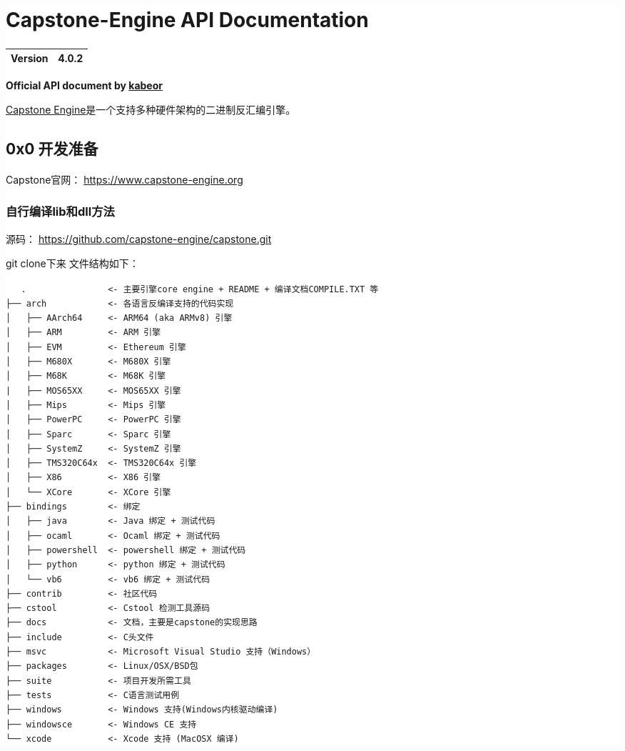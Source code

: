 # Capstone-Engine API Documentation

| Version | 4.0.2 |
| ------- | ----- |

**Official API document by [kabeor](https://github.com/kabeor)**

[Capstone Engine](https://github.com/capstone-engine/capstone)是一个支持多种硬件架构的二进制反汇编引擎。


## 0x0 开发准备 

  Capstone官网： https://www.capstone-engine.org

### 自行编译lib和dll方法

  源码： https://github.com/capstone-engine/capstone.git

  git clone下来
  文件结构如下：

```
   .                <- 主要引擎core engine + README + 编译文档COMPILE.TXT 等
├── arch            <- 各语言反编译支持的代码实现
│   ├── AArch64     <- ARM64 (aka ARMv8) 引擎
│   ├── ARM         <- ARM 引擎
│   ├── EVM         <- Ethereum 引擎
│   ├── M680X       <- M680X 引擎
│   ├── M68K        <- M68K 引擎
|   ├── MOS65XX     <- MOS65XX 引擎
│   ├── Mips        <- Mips 引擎
│   ├── PowerPC     <- PowerPC 引擎
│   ├── Sparc       <- Sparc 引擎
│   ├── SystemZ     <- SystemZ 引擎
│   ├── TMS320C64x  <- TMS320C64x 引擎
│   ├── X86         <- X86 引擎
│   └── XCore       <- XCore 引擎
├── bindings        <- 绑定
│   ├── java        <- Java 绑定 + 测试代码
│   ├── ocaml       <- Ocaml 绑定 + 测试代码
│   ├── powershell  <- powershell 绑定 + 测试代码
│   ├── python      <- python 绑定 + 测试代码
│   └── vb6         <- vb6 绑定 + 测试代码
├── contrib         <- 社区代码
├── cstool          <- Cstool 检测工具源码
├── docs            <- 文档，主要是capstone的实现思路
├── include         <- C头文件
├── msvc            <- Microsoft Visual Studio 支持（Windows）
├── packages        <- Linux/OSX/BSD包
├── suite           <- 项目开发所需工具
├── tests           <- C语言测试用例
├── windows         <- Windows 支持(Windows内核驱动编译)
├── windowsce       <- Windows CE 支持
└── xcode           <- Xcode 支持 (MacOSX 编译)
```
